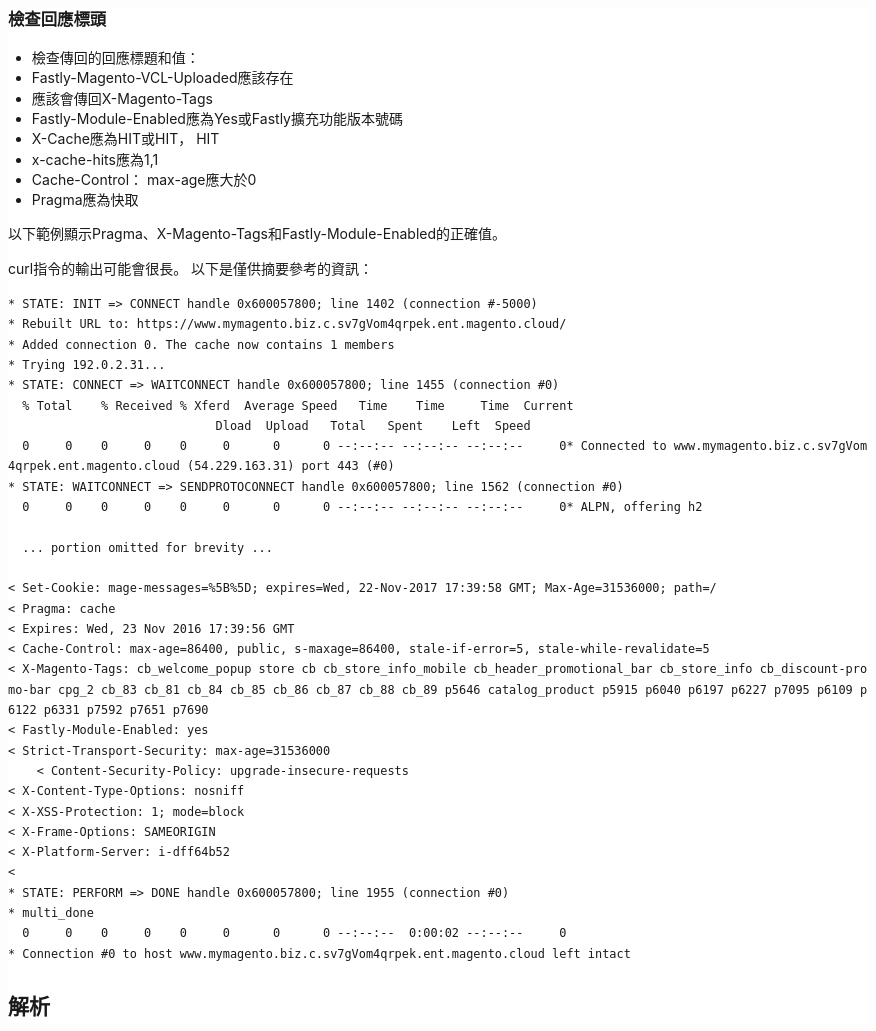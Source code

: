 ### 檢查回應標頭

* 檢查傳回的回應標題和值：
* Fastly-Magento-VCL-Uploaded應該存在
* 應該會傳回X-Magento-Tags
* Fastly-Module-Enabled應為Yes或Fastly擴充功能版本號碼
* X-Cache應為HIT或HIT， HIT
* x-cache-hits應為1,1
* Cache-Control： max-age應大於0
* Pragma應為快取

以下範例顯示Pragma、X-Magento-Tags和Fastly-Module-Enabled的正確值。

curl指令的輸出可能會很長。 以下是僅供摘要參考的資訊：

```
* STATE: INIT => CONNECT handle 0x600057800; line 1402 (connection #-5000)
* Rebuilt URL to: https://www.mymagento.biz.c.sv7gVom4qrpek.ent.magento.cloud/
* Added connection 0. The cache now contains 1 members
* Trying 192.0.2.31...
* STATE: CONNECT => WAITCONNECT handle 0x600057800; line 1455 (connection #0)
  % Total    % Received % Xferd  Average Speed   Time    Time     Time  Current
                             Dload  Upload   Total   Spent    Left  Speed
  0     0    0     0    0     0      0      0 --:--:-- --:--:-- --:--:--     0* Connected to www.mymagento.biz.c.sv7gVom4qrpek.ent.magento.cloud (54.229.163.31) port 443 (#0)
* STATE: WAITCONNECT => SENDPROTOCONNECT handle 0x600057800; line 1562 (connection #0)
  0     0    0     0    0     0      0      0 --:--:-- --:--:-- --:--:--     0* ALPN, offering h2

  ... portion omitted for brevity ...

< Set-Cookie: mage-messages=%5B%5D; expires=Wed, 22-Nov-2017 17:39:58 GMT; Max-Age=31536000; path=/
< Pragma: cache
< Expires: Wed, 23 Nov 2016 17:39:56 GMT
< Cache-Control: max-age=86400, public, s-maxage=86400, stale-if-error=5, stale-while-revalidate=5
< X-Magento-Tags: cb_welcome_popup store cb cb_store_info_mobile cb_header_promotional_bar cb_store_info cb_discount-promo-bar cpg_2 cb_83 cb_81 cb_84 cb_85 cb_86 cb_87 cb_88 cb_89 p5646 catalog_product p5915 p6040 p6197 p6227 p7095 p6109 p6122 p6331 p7592 p7651 p7690
< Fastly-Module-Enabled: yes
< Strict-Transport-Security: max-age=31536000
    < Content-Security-Policy: upgrade-insecure-requests
< X-Content-Type-Options: nosniff
< X-XSS-Protection: 1; mode=block
< X-Frame-Options: SAMEORIGIN
< X-Platform-Server: i-dff64b52
<
* STATE: PERFORM => DONE handle 0x600057800; line 1955 (connection #0)
* multi_done
  0     0    0     0    0     0      0      0 --:--:--  0:00:02 --:--:--     0
* Connection #0 to host www.mymagento.biz.c.sv7gVom4qrpek.ent.magento.cloud left intact
```

## 解析
